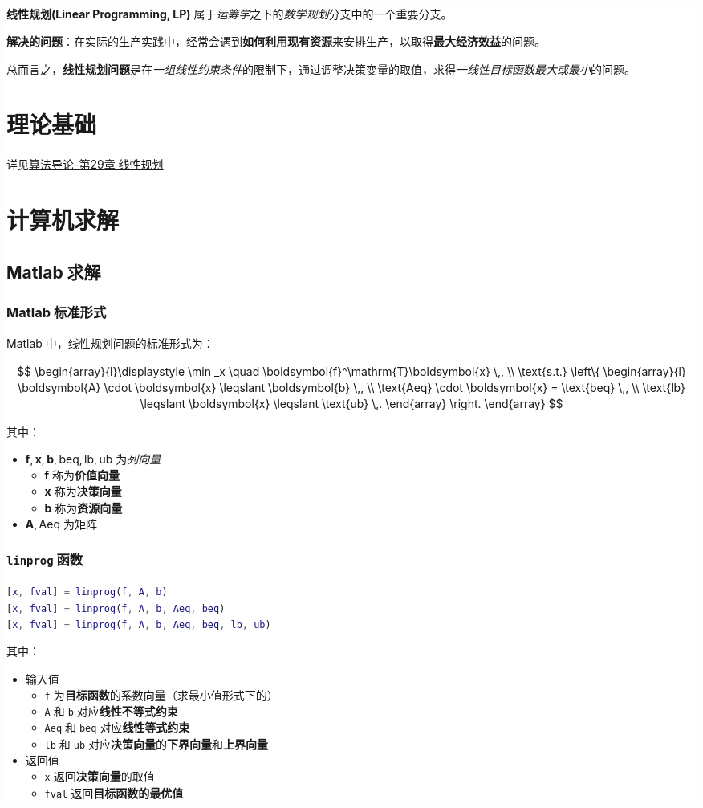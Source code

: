 **线性规划(Linear Programming, LP)** 属于*运筹学*之下的*数学规划*分支中的一个重要分支。

**解决的问题**：在实际的生产实践中，经常会遇到**如何利用现有资源**来安排生产，以取得**最大经济效益**的问题。

总而言之，**线性规划问题**是在*一组线性约束条件*的限制下，通过调整决策变量的取值，求得*一线性目标函数最大或最小*的问题。

# 理论基础

详见[算法导论-第29章 线性规划](<../../../算法导论/第七部分 算法问题选编/第29章 线性规划.md>)

# 计算机求解

## Matlab 求解

### Matlab 标准形式

Matlab 中，线性规划问题的标准形式为：

$$
\begin{array}{l}\displaystyle
    \min _x \quad \boldsymbol{f}^\mathrm{T}\boldsymbol{x} \,, \\
    \text{s.t.} \left\{
    \begin{array}{l}
        \boldsymbol{A} \cdot \boldsymbol{x} \leqslant \boldsymbol{b} \,, \\
        \text{Aeq} \cdot \boldsymbol{x} = \text{beq} \,, \\
        \text{lb} \leqslant \boldsymbol{x} \leqslant \text{ub} \,.
    \end{array}
    \right.
\end{array}
$$

其中：

- $\boldsymbol{f},\boldsymbol{x},\boldsymbol{b},\text{beq},\text{lb},\text{ub}$ 为*列向量*
    - $\boldsymbol{f}$ 称为**价值向量**
    - $\boldsymbol{x}$ 称为**决策向量**
    - $\boldsymbol{b}$ 称为**资源向量**
- $\boldsymbol{A},\text{Aeq}$ 为矩阵

### `linprog` 函数

```matlab
[x, fval] = linprog(f, A, b)
[x, fval] = linprog(f, A, b, Aeq, beq)
[x, fval] = linprog(f, A, b, Aeq, beq, lb, ub)
```

其中：

- 输入值
    - `f` 为**目标函数**的系数向量（求最小值形式下的）
    - `A` 和 `b` 对应**线性不等式约束**
    - `Aeq` 和 `beq` 对应**线性等式约束**
    - `lb` 和 `ub` 对应**决策向量**的**下界向量**和**上界向量**
- 返回值
    - `x` 返回**决策向量**的取值
    - `fval` 返回**目标函数的最优值**
